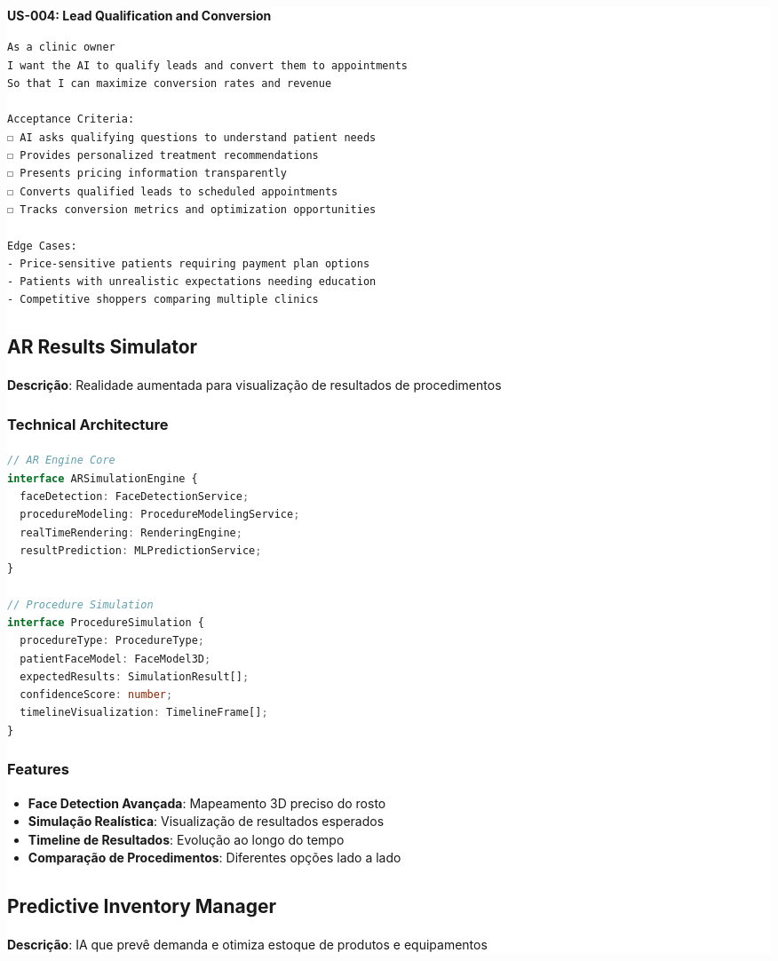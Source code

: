 **US-004: Lead Qualification and Conversion**
```
As a clinic owner
I want the AI to qualify leads and convert them to appointments
So that I can maximize conversion rates and revenue

Acceptance Criteria:
☐ AI asks qualifying questions to understand patient needs
☐ Provides personalized treatment recommendations
☐ Presents pricing information transparently
☐ Converts qualified leads to scheduled appointments
☐ Tracks conversion metrics and optimization opportunities

Edge Cases:
- Price-sensitive patients requiring payment plan options
- Patients with unrealistic expectations needing education
- Competitive shoppers comparing multiple clinics
```

## AR Results Simulator
**Descrição**: Realidade aumentada para visualização de resultados de procedimentos

### Technical Architecture
```typescript
// AR Engine Core
interface ARSimulationEngine {
  faceDetection: FaceDetectionService;
  procedureModeling: ProcedureModelingService;
  realTimeRendering: RenderingEngine;
  resultPrediction: MLPredictionService;
}

// Procedure Simulation
interface ProcedureSimulation {
  procedureType: ProcedureType;
  patientFaceModel: FaceModel3D;
  expectedResults: SimulationResult[];
  confidenceScore: number;
  timelineVisualization: TimelineFrame[];
}
```

### Features
- **Face Detection Avançada**: Mapeamento 3D preciso do rosto
- **Simulação Realística**: Visualização de resultados esperados
- **Timeline de Resultados**: Evolução ao longo do tempo
- **Comparação de Procedimentos**: Diferentes opções lado a lado

## Predictive Inventory Manager
**Descrição**: IA que prevê demanda e otimiza estoque de produtos e equipamentos

